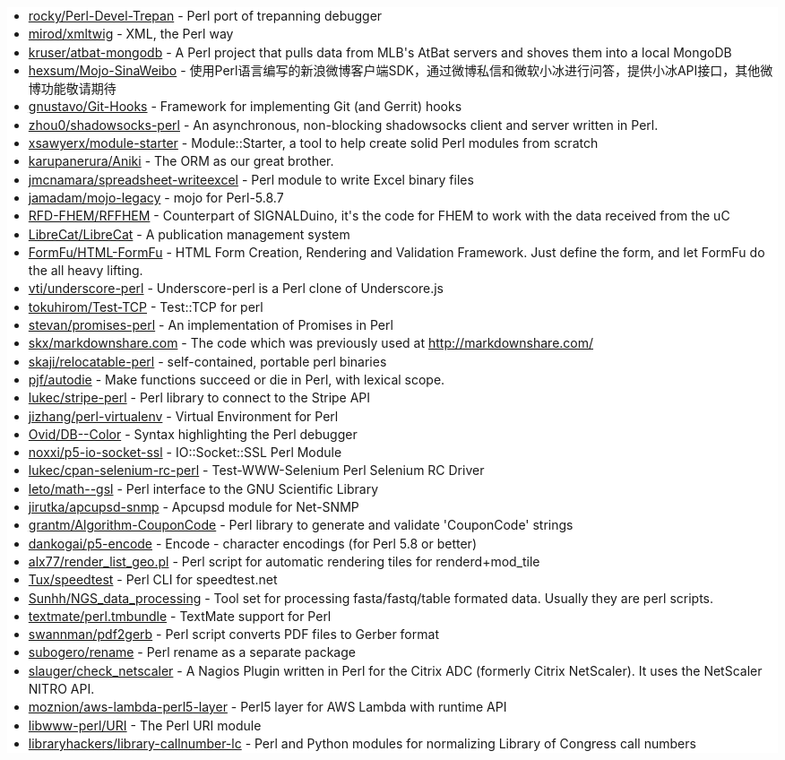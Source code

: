 * [rocky/Perl-Devel-Trepan](https://github.com/rocky/Perl-Devel-Trepan) - Perl port of trepanning debugger
* [mirod/xmltwig](https://github.com/mirod/xmltwig) - XML, the Perl way
* [kruser/atbat-mongodb](https://github.com/kruser/atbat-mongodb) - A Perl project that pulls data from MLB's AtBat servers and shoves them into a local MongoDB
* [hexsum/Mojo-SinaWeibo](https://github.com/hexsum/Mojo-SinaWeibo) - 使用Perl语言编写的新浪微博客户端SDK，通过微博私信和微软小冰进行问答，提供小冰API接口，其他微博功能敬请期待
* [gnustavo/Git-Hooks](https://github.com/gnustavo/Git-Hooks) - Framework for implementing Git (and Gerrit) hooks
* [zhou0/shadowsocks-perl](https://github.com/zhou0/shadowsocks-perl) - An asynchronous, non-blocking shadowsocks client and server written in Perl.
* [xsawyerx/module-starter](https://github.com/xsawyerx/module-starter) - Module::Starter, a tool to help create solid Perl modules from scratch
* [karupanerura/Aniki](https://github.com/karupanerura/Aniki) - The ORM as our great brother.
* [jmcnamara/spreadsheet-writeexcel](https://github.com/jmcnamara/spreadsheet-writeexcel) - Perl module to write Excel binary files
* [jamadam/mojo-legacy](https://github.com/jamadam/mojo-legacy) - mojo for Perl-5.8.7
* [RFD-FHEM/RFFHEM](https://github.com/RFD-FHEM/RFFHEM) - Counterpart of SIGNALDuino, it's the code for FHEM to work with the data received from the uC
* [LibreCat/LibreCat](https://github.com/LibreCat/LibreCat) - A publication management system
* [FormFu/HTML-FormFu](https://github.com/FormFu/HTML-FormFu) - HTML Form Creation, Rendering and Validation Framework. Just define the form, and let FormFu do the all heavy lifting.
* [vti/underscore-perl](https://github.com/vti/underscore-perl) - Underscore-perl is a Perl clone of Underscore.js
* [tokuhirom/Test-TCP](https://github.com/tokuhirom/Test-TCP) - Test::TCP for perl
* [stevan/promises-perl](https://github.com/stevan/promises-perl) - An implementation of Promises in Perl
* [skx/markdownshare.com](https://github.com/skx/markdownshare.com) - The code which was previously used at http://markdownshare.com/
* [skaji/relocatable-perl](https://github.com/skaji/relocatable-perl) - self-contained, portable perl binaries
* [pjf/autodie](https://github.com/pjf/autodie) - Make functions succeed or die in Perl, with lexical scope.
* [lukec/stripe-perl](https://github.com/lukec/stripe-perl) - Perl library to connect to the Stripe API
* [jizhang/perl-virtualenv](https://github.com/jizhang/perl-virtualenv) - Virtual Environment for Perl
* [Ovid/DB--Color](https://github.com/Ovid/DB--Color) - Syntax highlighting the Perl debugger
* [noxxi/p5-io-socket-ssl](https://github.com/noxxi/p5-io-socket-ssl) - IO::Socket::SSL Perl Module
* [lukec/cpan-selenium-rc-perl](https://github.com/lukec/cpan-selenium-rc-perl) - Test-WWW-Selenium Perl Selenium RC Driver
* [leto/math--gsl](https://github.com/leto/math--gsl) - Perl interface to the GNU Scientific Library
* [jirutka/apcupsd-snmp](https://github.com/jirutka/apcupsd-snmp) - Apcupsd module for Net-SNMP
* [grantm/Algorithm-CouponCode](https://github.com/grantm/Algorithm-CouponCode) - Perl library to generate and validate 'CouponCode' strings
* [dankogai/p5-encode](https://github.com/dankogai/p5-encode) - Encode - character encodings (for Perl 5.8 or better)
* [alx77/render_list_geo.pl](https://github.com/alx77/render_list_geo.pl) - Perl script for automatic rendering tiles for renderd+mod_tile
* [Tux/speedtest](https://github.com/Tux/speedtest) - Perl CLI for speedtest.net
* [Sunhh/NGS_data_processing](https://github.com/Sunhh/NGS_data_processing) - Tool set for processing fasta/fastq/table formated data. Usually they are perl scripts.
* [textmate/perl.tmbundle](https://github.com/textmate/perl.tmbundle) - TextMate support for Perl
* [swannman/pdf2gerb](https://github.com/swannman/pdf2gerb) - Perl script converts PDF files to Gerber format
* [subogero/rename](https://github.com/subogero/rename) - Perl rename as a separate package
* [slauger/check_netscaler](https://github.com/slauger/check_netscaler) - A Nagios Plugin written in Perl for the Citrix ADC (formerly Citrix NetScaler). It uses the NetScaler NITRO API.
* [moznion/aws-lambda-perl5-layer](https://github.com/moznion/aws-lambda-perl5-layer) - Perl5 layer for AWS Lambda with runtime API
* [libwww-perl/URI](https://github.com/libwww-perl/URI) - The Perl URI module
* [libraryhackers/library-callnumber-lc](https://github.com/libraryhackers/library-callnumber-lc) - Perl and Python modules for normalizing Library of Congress call numbers